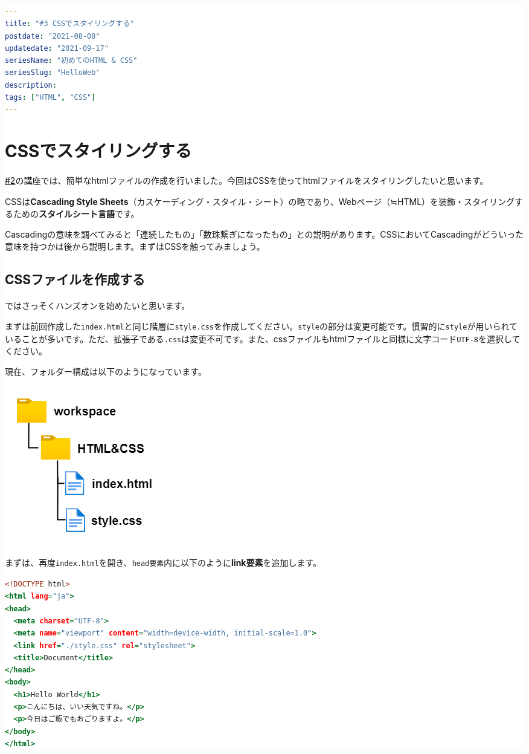 ```yaml
---
title: "#3 CSSでスタイリングする"
postdate: "2021-08-08"
updatedate: "2021-09-17"
seriesName: "初めてのHTML & CSS"
seriesSlug: "HelloWeb"
description: 
tags: ["HTML", "CSS"]
---
```


# CSSでスタイリングする

[#2](/HelloWeb/02/)の講座では、簡単なhtmlファイルの作成を行いました。今回はCSSを使ってhtmlファイルをスタイリングしたいと思います。

CSSは**Cascading Style Sheets**（カスケーディング・スタイル・シート）の略であり、Webページ（≒HTML）を装飾・スタイリングするための**スタイルシート言語**です。

Cascadingの意味を調べてみると「連続したもの」「数珠繋ぎになったもの」との説明があります。CSSにおいてCascadingがどういった意味を持つかは後から説明します。まずはCSSを触ってみましょう。

## CSSファイルを作成する

ではさっそくハンズオンを始めたいと思います。

まずは前回作成した`index.html`と同じ階層に`style.css`を作成してください。`style`の部分は変更可能です。慣習的に`style`が用いられていることが多いです。ただ、拡張子である`.css`は変更不可です。また、cssファイルもhtmlファイルと同様に文字コード`UTF-8`を選択してください。

現在、フォルダー構成は以下のようになっています。

![](images/image01.png)

まずは、再度`index.html`を開き、`head要素`内に以下のように**link要素**を追加します。

```html{6}:title=index.html
<!DOCTYPE html>
<html lang="ja">
<head>
  <meta charset="UTF-8">
  <meta name="viewport" content="width=device-width, initial-scale=1.0">
  <link href="./style.css" rel="stylesheet">
  <title>Document</title>
</head>
<body>
  <h1>Hello World</h1>
  <p>こんにちは、いい天気ですね。</p>
  <p>今日はご飯でもおごりますよ。</p>
</body>
</html>
```
